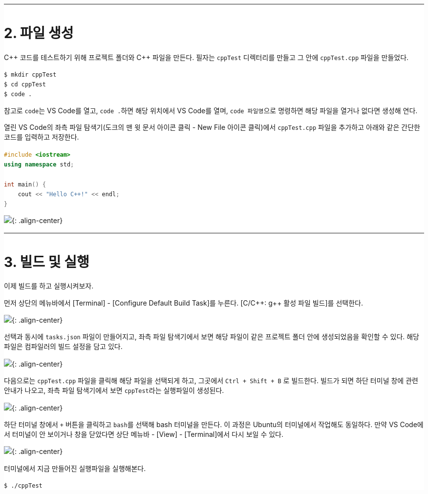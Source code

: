 - - -

# 2. 파일 생성
C++ 코드를 테스트하기 위해 프로젝트 폴더와 C++ 파일을 만든다. 필자는 `cppTest` 디렉터리를 만들고 그 안에 `cppTest.cpp` 파일을 만들었다.

```bash
$ mkdir cppTest
$ cd cppTest
$ code .
```

참고로 `code`는 VS Code를 열고, `code .`하면 해당 위치에서 VS Code를 열며, `code 파일명`으로 명령하면 해당 파일을 열거나 없다면 생성해 연다.

열린 VS Code의 좌측 파일 탐색기(도크의 맨 윗 문서 아이콘 클릭 - New File 아이콘 클릭)에서 `cppTest.cpp` 파일을 추가하고 아래와 같은 간단한 코드를 입력하고 저장한다.

```cpp
#include <iostream>
using namespace std;
 
int main() {
    cout << "Hello C++!" << endl;
}
```

![](https://images.velog.io/images/717lumos/post/fe9eb269-9cb0-479f-93ce-a5164317abfa/5.png){: .align-center}

- - -
# 3. 빌드 및 실행
이제 빌드를 하고 실행시켜보자.

먼저 상단의 메뉴바에서 [Terminal] - [Configure Default Build Task]를 누른다. [C/C++: g++ 활성 파일 빌드]를 선택한다.

![](https://images.velog.io/images/717lumos/post/2d0d324d-efd4-4fb1-a796-115c888e5ed9/6.png){: .align-center}

선택과 동시에 `tasks.json` 파일이 만들어지고, 좌측 파일 탐색기에서 보면 해당 파일이 같은 프로젝트 폴더 안에 생성되었음을 확인할 수 있다. 해당 파일은 컴파일러의 빌드 설정을 담고 있다.

![](https://images.velog.io/images/717lumos/post/48180165-914a-4115-a4d5-bc4616601027/7.png){: .align-center}

다음으로는 `cppTest.cpp` 파일을 클릭해 해당 파일을 선택되게 하고, 그곳에서 `Ctrl + Shift + B` 로 빌드한다. 빌드가 되면 하단 터미널 창에 관련 안내가 나오고, 좌측 파일 탐색기에서 보면 `cppTest`라는  실행파일이 생성된다.

![](https://images.velog.io/images/717lumos/post/8d818e29-a91a-4405-9af4-807be4f5e6f3/8.png){: .align-center}

하단 터미널 창에서 `+` 버튼을 클릭하고 `bash`를 선택해 bash 터미널을 만든다. 이 과정은 Ubuntu의 터미널에서 작업해도 동일하다. 만약 VS Code에서 터미널이 안 보이거나 창을 닫았다면 상단 메뉴바 - [View] - [Terminal]에서 다시 보일 수 있다.

![](https://images.velog.io/images/717lumos/post/ec0bd6f4-7ea1-496d-bad1-d36371489291/7-1.png){: .align-center}

터미널에서 지금 만들어진 실행파일을 실행해본다.

```bash
$ ./cppTest
```
